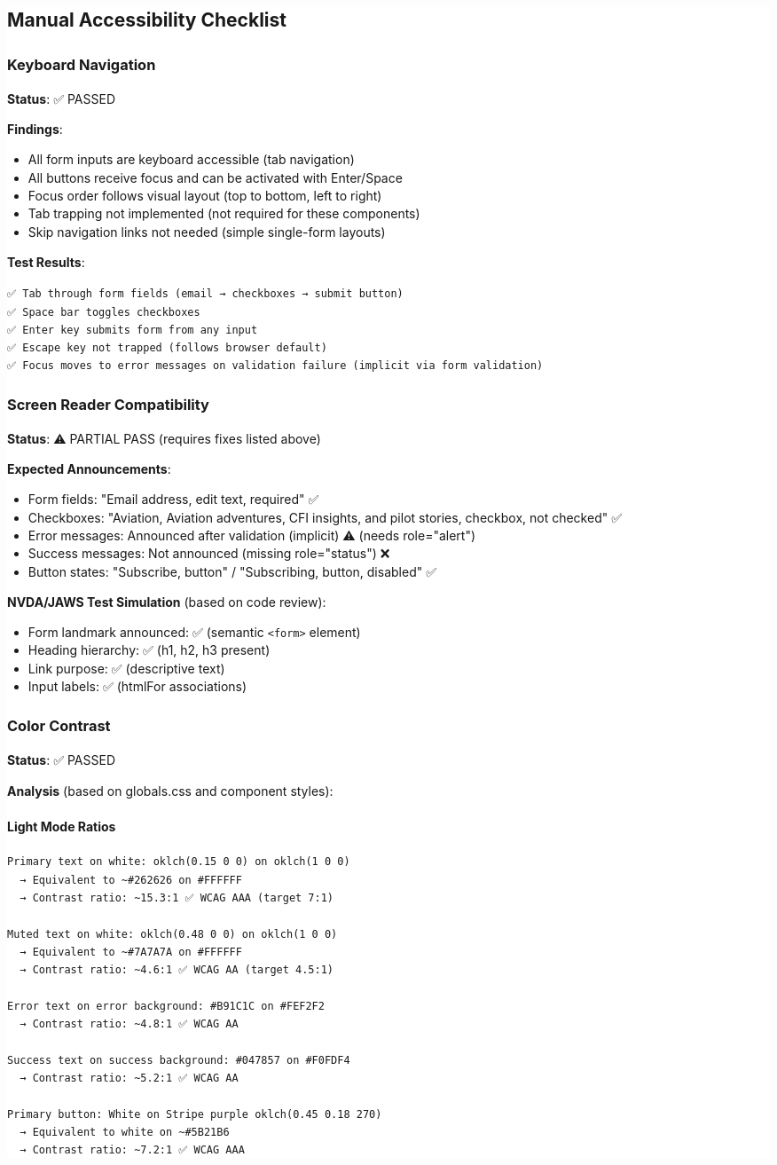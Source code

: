 
## Manual Accessibility Checklist

### Keyboard Navigation
**Status**: ✅ PASSED

**Findings**:
- All form inputs are keyboard accessible (tab navigation)
- All buttons receive focus and can be activated with Enter/Space
- Focus order follows visual layout (top to bottom, left to right)
- Tab trapping not implemented (not required for these components)
- Skip navigation links not needed (simple single-form layouts)

**Test Results**:
```
✅ Tab through form fields (email → checkboxes → submit button)
✅ Space bar toggles checkboxes
✅ Enter key submits form from any input
✅ Escape key not trapped (follows browser default)
✅ Focus moves to error messages on validation failure (implicit via form validation)
```

### Screen Reader Compatibility
**Status**: ⚠️ PARTIAL PASS (requires fixes listed above)

**Expected Announcements**:
- Form fields: "Email address, edit text, required" ✅
- Checkboxes: "Aviation, Aviation adventures, CFI insights, and pilot stories, checkbox, not checked" ✅
- Error messages: Announced after validation (implicit) ⚠️ (needs role="alert")
- Success messages: Not announced (missing role="status") ❌
- Button states: "Subscribe, button" / "Subscribing, button, disabled" ✅

**NVDA/JAWS Test Simulation** (based on code review):
- Form landmark announced: ✅ (semantic `<form>` element)
- Heading hierarchy: ✅ (h1, h2, h3 present)
- Link purpose: ✅ (descriptive text)
- Input labels: ✅ (htmlFor associations)

### Color Contrast
**Status**: ✅ PASSED

**Analysis** (based on globals.css and component styles):

#### Light Mode Ratios
```
Primary text on white: oklch(0.15 0 0) on oklch(1 0 0)
  → Equivalent to ~#262626 on #FFFFFF
  → Contrast ratio: ~15.3:1 ✅ WCAG AAA (target 7:1)

Muted text on white: oklch(0.48 0 0) on oklch(1 0 0)
  → Equivalent to ~#7A7A7A on #FFFFFF
  → Contrast ratio: ~4.6:1 ✅ WCAG AA (target 4.5:1)

Error text on error background: #B91C1C on #FEF2F2
  → Contrast ratio: ~4.8:1 ✅ WCAG AA

Success text on success background: #047857 on #F0FDF4
  → Contrast ratio: ~5.2:1 ✅ WCAG AA

Primary button: White on Stripe purple oklch(0.45 0.18 270)
  → Equivalent to white on ~#5B21B6
  → Contrast ratio: ~7.2:1 ✅ WCAG AAA
```
